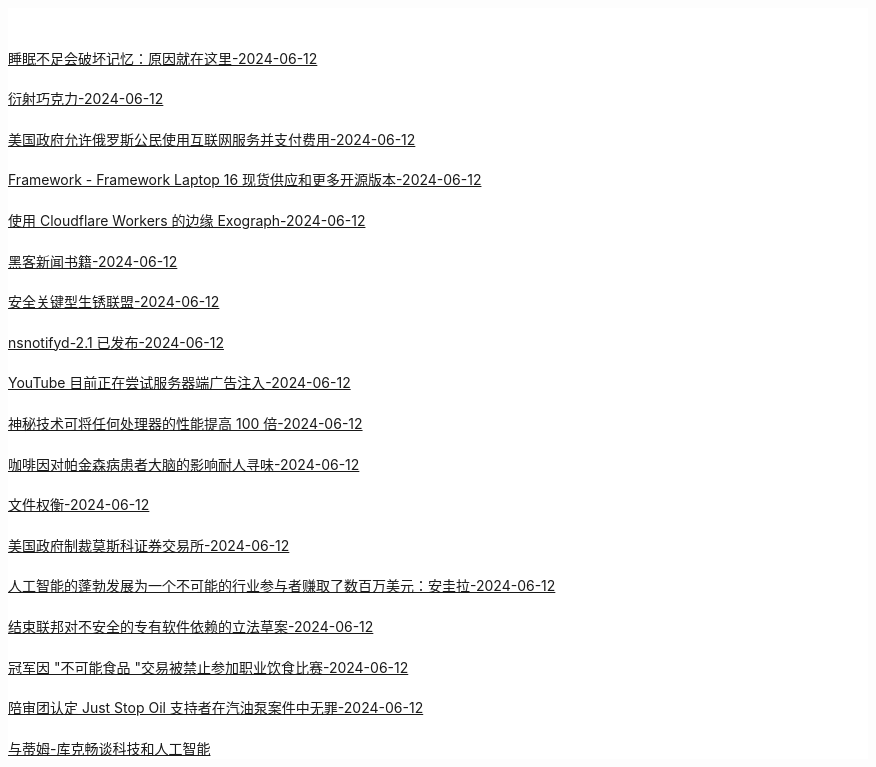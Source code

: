 </a><br/><br/><a target=_blank rel=nofollow href="https://www.nature.com/articles/d41586-024-01732-y" >睡眠不足会破坏记忆：原因就在这里-2024-06-12</a><br/><br/><a target=_blank rel=nofollow href="https://wp.optics.arizona.edu/oscoutreach/diffractive-chocolate/" >衍射巧克力-2024-06-12</a><br/><br/><a target=_blank rel=nofollow href="https://ofac.treasury.gov/media/932931/download?inline=" >美国政府允许俄罗斯公民使用互联网服务并支付费用-2024-06-12</a><br/><br/><a target=_blank rel=nofollow href="https://frame.work/blog/framework-laptop-16-in-stock-and-more-open-source-releases" >Framework - Framework Laptop 16 现货供应和更多开源版本-2024-06-12</a><br/><br/><a target=_blank rel=nofollow href="https://exograph.dev/blog/cloudflare-workers" >使用 Cloudflare Workers 的边缘 Exograph-2024-06-12</a><br/><br/><a target=_blank rel=nofollow href="https://hackernewsbooks.com/" >黑客新闻书籍-2024-06-12</a><br/><br/><a target=_blank rel=nofollow href="https://foundation.rust-lang.org/news/announcing-the-safety-critical-rust-consortium/" >安全关键型生锈联盟-2024-06-12</a><br/><br/><a target=_blank rel=nofollow href="https://dotat.at/@/2024-06-12-nsnotifyd-2-1-released.html" >nsnotifyd-2.1 已发布-2024-06-12</a><br/><br/><a target=_blank rel=nofollow href="https://twitter.com/SponsorBlock/status/1800835402666054072" >YouTube 目前正在尝试服务器端广告注入-2024-06-12</a><br/><br/><a target=_blank rel=nofollow href="https://www.tomshardware.com/pc-components/cpus/startup-claims-it-can-boost-any-processors-performance-by-100x-flow-computing-introduces-its-cpu-20-paradigm" >神秘技术可将任何处理器的性能提高 100 倍-2024-06-12</a><br/><br/><a target=_blank rel=nofollow href="https://www.sciencealert.com/caffeine-has-an-intriguing-effect-on-the-brains-of-parkinsons-patients" >咖啡因对帕金森病患者大脑的影响耐人寻味-2024-06-12</a><br/><br/><a target=_blank rel=nofollow href="https://tidyfirst.substack.com/p/the-documentation-tradeoff" >文件权衡-2024-06-12</a><br/><br/><a target=_blank rel=nofollow href="https://ofac.treasury.gov/media/932941/download?inline=" >美国政府制裁莫斯科证券交易所-2024-06-12</a><br/><br/><a target=_blank rel=nofollow href="https://www.nytimes.com/2024/03/22/business/artificial-intelligence-anguilla.html" >人工智能的蓬勃发展为一个不可能的行业参与者赚取了数百万美元：安圭拉-2024-06-12</a><br/><br/><a target=_blank rel=nofollow href="https://www.wyden.senate.gov/news/press-releases/wyden-releases-draft-legislation-to-end-federal-dependence-on-insecure-proprietary-software-in-response-to-repeated-damaging-breaches-of-government-systems" >结束联邦对不安全的专有软件依赖的立法草案-2024-06-12</a><br/><br/><a target=_blank rel=nofollow href="https://www.washingtonpost.com/food/2024/06/11/joey-chestnut-nathans-hot-dog-contest-impossible-foods/" >冠军因 "不可能食品 "交易被禁止参加职业饮食比赛-2024-06-12</a><br/><br/><a target=_blank rel=nofollow href="https://juststopoil.org/2024/06/05/jury-finds-just-stop-oil-supporters-not-guilty-in-petrol-pump-case/" >陪审团认定 Just Stop Oil 支持者在汽油泵案件中无罪-2024-06-12</a><br/><br/><a target=_blank rel=nofollow href="https://www.youtube.com/watch?v=pMX2cQdPubk" >与蒂姆-库克畅谈科技和人工智能